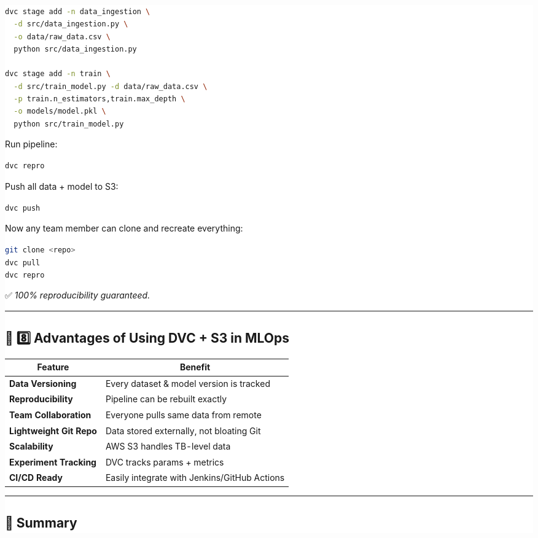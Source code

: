 ```bash
dvc stage add -n data_ingestion \
  -d src/data_ingestion.py \
  -o data/raw_data.csv \
  python src/data_ingestion.py

dvc stage add -n train \
  -d src/train_model.py -d data/raw_data.csv \
  -p train.n_estimators,train.max_depth \
  -o models/model.pkl \
  python src/train_model.py
```

Run pipeline:

```bash
dvc repro
```

Push all data + model to S3:

```bash
dvc push
```

Now any team member can clone and recreate everything:

```bash
git clone <repo>
dvc pull
dvc repro
```

✅ *100% reproducibility guaranteed.*

---

## 🌟 **8️⃣ Advantages of Using DVC + S3 in MLOps**

| Feature                  | Benefit                                      |
| ------------------------ | -------------------------------------------- |
| **Data Versioning**      | Every dataset & model version is tracked     |
| **Reproducibility**      | Pipeline can be rebuilt exactly              |
| **Team Collaboration**   | Everyone pulls same data from remote         |
| **Lightweight Git Repo** | Data stored externally, not bloating Git     |
| **Scalability**          | AWS S3 handles TB-level data                 |
| **Experiment Tracking**  | DVC tracks params + metrics                  |
| **CI/CD Ready**          | Easily integrate with Jenkins/GitHub Actions |

---

## 🏁 **Summary**
